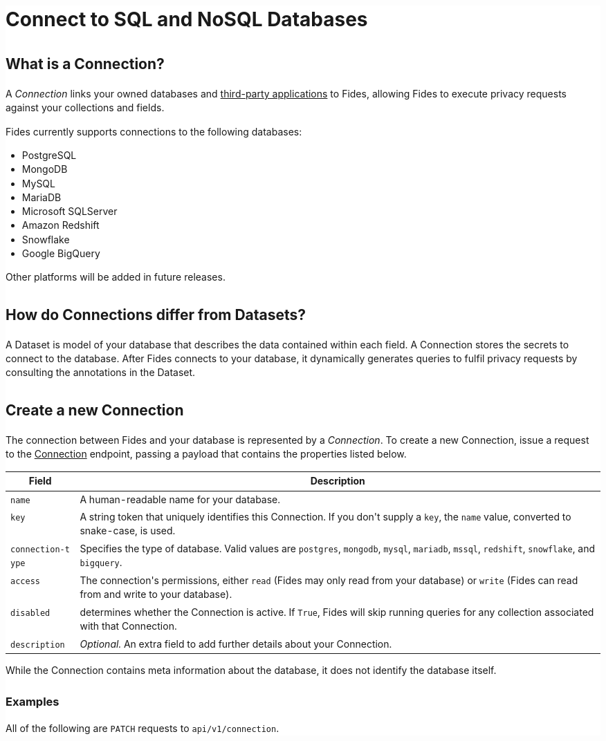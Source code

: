 # Connect to SQL and NoSQL Databases

## What is a Connection?

A _Connection_ links your owned databases and [third-party applications](../saas_connectors/saas_connectors) to Fides, allowing Fides to execute privacy requests against your collections and fields.

Fides currently supports connections to the following databases:

* PostgreSQL
* MongoDB
* MySQL
* MariaDB
* Microsoft SQLServer
* Amazon Redshift
* Snowflake
* Google BigQuery

Other platforms will be added in future releases.

## How do Connections differ from Datasets?

A Dataset is model of your database that describes the data contained within each field. A Connection stores the secrets to connect to the database. After Fides connects to your database, it dynamically generates queries to fulfil privacy requests by consulting the annotations in the Dataset.


## Create a new Connection 
The connection between Fides and your database is represented by a _Connection_. To create a new Connection, issue a request to the [Connection](./api/#operations-Connections-put_connections_api_v1_connection_put) endpoint, passing a payload that contains the properties listed below. 

| Field | Description |
| --- | --- |
| `name` | A human-readable name for your database. |
| `key` | A string token that uniquely identifies this Connection. If you don't supply a `key`, the `name` value, converted to snake-case, is used. |
| `connection-type` | Specifies the type of database. Valid values are `postgres`, `mongodb`, `mysql`, `mariadb`, `mssql`, `redshift`, `snowflake`, and `bigquery`. |
| `access` | The connection's permissions, either `read` (Fides may only read from your database) or `write` (Fides can read from and write to your database). |
| `disabled` | determines whether the Connection is active.  If `True`, Fides will skip running queries for any collection associated with that Connection. |
| `description` | _Optional._  An extra field to add further details about your Connection. |

While the Connection contains meta information about the database, it does not identify the database itself.

### Examples

All of the following are `PATCH` requests to `api/v1/connection`.
